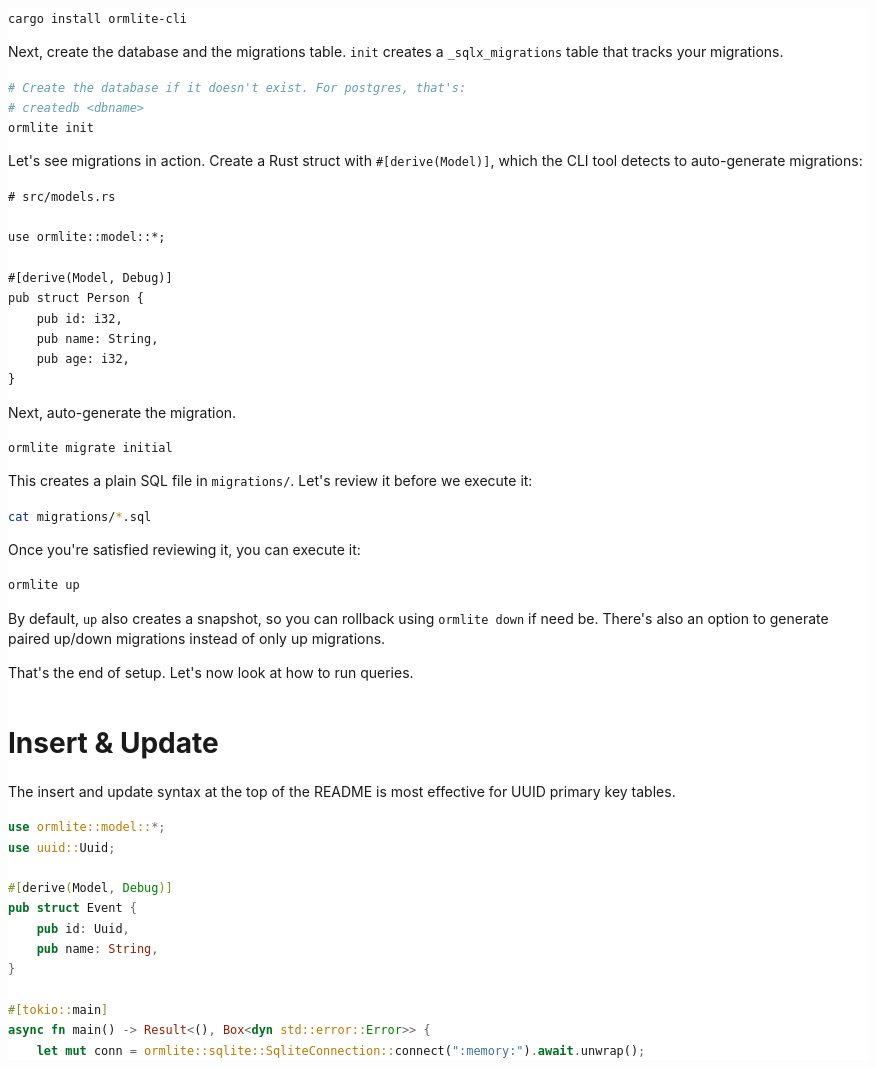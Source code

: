 ```bash
cargo install ormlite-cli
```

Next, create the database and the migrations table. `init` creates a `_sqlx_migrations` table that tracks your migrations.

```bash
# Create the database if it doesn't exist. For postgres, that's:
# createdb <dbname>
ormlite init
```

Let's see migrations in action. Create a Rust struct with `#[derive(Model)]`, which the CLI tool detects to auto-generate migrations:

```
# src/models.rs

use ormlite::model::*;

#[derive(Model, Debug)]
pub struct Person {
    pub id: i32,
    pub name: String,
    pub age: i32,
}
```

Next, auto-generate the migration.

```bash
ormlite migrate initial
```

This creates a plain SQL file in `migrations/`. Let's review it before we execute it:

```bash
cat migrations/*.sql
```

Once you're satisfied reviewing it, you can execute it:

```bash
ormlite up
```

By default, `up` also creates a snapshot, so you can rollback using `ormlite down` if need be. There's also an option to generate paired up/down migrations instead of only up migrations.

That's the end of setup. Let's now look at how to run queries.

# Insert & Update

The insert and update syntax at the top of the README is most effective for UUID primary key tables.

```rust
use ormlite::model::*;
use uuid::Uuid;

#[derive(Model, Debug)]
pub struct Event {
    pub id: Uuid,
    pub name: String,
}

#[tokio::main]
async fn main() -> Result<(), Box<dyn std::error::Error>> {
    let mut conn = ormlite::sqlite::SqliteConnection::connect(":memory:").await.unwrap();

```